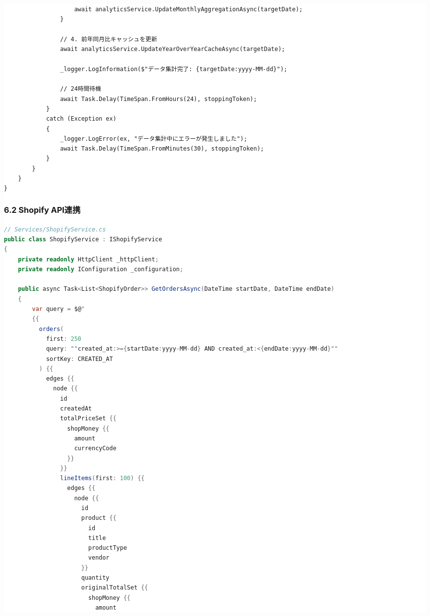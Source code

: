```
                    await analyticsService.UpdateMonthlyAggregationAsync(targetDate);
                }

                // 4. 前年同月比キャッシュを更新
                await analyticsService.UpdateYearOverYearCacheAsync(targetDate);

                _logger.LogInformation($"データ集計完了: {targetDate:yyyy-MM-dd}");

                // 24時間待機
                await Task.Delay(TimeSpan.FromHours(24), stoppingToken);
            }
            catch (Exception ex)
            {
                _logger.LogError(ex, "データ集計中にエラーが発生しました");
                await Task.Delay(TimeSpan.FromMinutes(30), stoppingToken);
            }
        }
    }
}
```

### 6.2 Shopify API連携

```csharp
// Services/ShopifyService.cs
public class ShopifyService : IShopifyService
{
    private readonly HttpClient _httpClient;
    private readonly IConfiguration _configuration;

    public async Task<List<ShopifyOrder>> GetOrdersAsync(DateTime startDate, DateTime endDate)
    {
        var query = $@"
        {{
          orders(
            first: 250
            query: ""created_at:>={startDate:yyyy-MM-dd} AND created_at:<{endDate:yyyy-MM-dd}""
            sortKey: CREATED_AT
          ) {{
            edges {{
              node {{
                id
                createdAt
                totalPriceSet {{
                  shopMoney {{
                    amount
                    currencyCode
                  }}
                }}
                lineItems(first: 100) {{
                  edges {{
                    node {{
                      id
                      product {{
                        id
                        title
                        productType
                        vendor
                      }}
                      quantity
                      originalTotalSet {{
                        shopMoney {{
                          amount
```